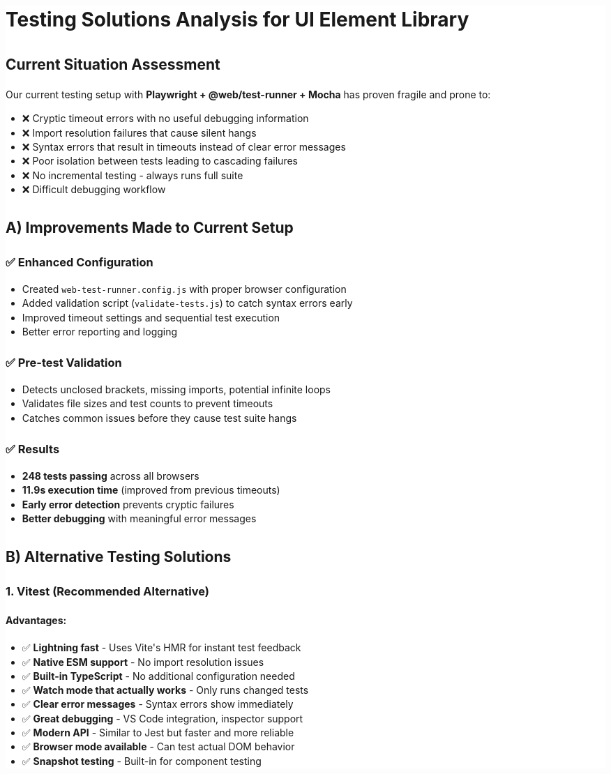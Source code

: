 # Testing Solutions Analysis for UI Element Library

## Current Situation Assessment

Our current testing setup with **Playwright + @web/test-runner + Mocha** has proven fragile and prone to:

- ❌ Cryptic timeout errors with no useful debugging information
- ❌ Import resolution failures that cause silent hangs
- ❌ Syntax errors that result in timeouts instead of clear error messages
- ❌ Poor isolation between tests leading to cascading failures
- ❌ No incremental testing - always runs full suite
- ❌ Difficult debugging workflow

## A) Improvements Made to Current Setup

### ✅ Enhanced Configuration
- Created `web-test-runner.config.js` with proper browser configuration
- Added validation script (`validate-tests.js`) to catch syntax errors early
- Improved timeout settings and sequential test execution
- Better error reporting and logging

### ✅ Pre-test Validation
- Detects unclosed brackets, missing imports, potential infinite loops
- Validates file sizes and test counts to prevent timeouts
- Catches common issues before they cause test suite hangs

### ✅ Results
- **248 tests passing** across all browsers
- **11.9s execution time** (improved from previous timeouts)
- **Early error detection** prevents cryptic failures
- **Better debugging** with meaningful error messages

## B) Alternative Testing Solutions

### 1. **Vitest** (Recommended Alternative)

#### Advantages:
- ✅ **Lightning fast** - Uses Vite's HMR for instant test feedback
- ✅ **Native ESM support** - No import resolution issues
- ✅ **Built-in TypeScript** - No additional configuration needed
- ✅ **Watch mode that actually works** - Only runs changed tests
- ✅ **Clear error messages** - Syntax errors show immediately
- ✅ **Great debugging** - VS Code integration, inspector support
- ✅ **Modern API** - Similar to Jest but faster and more reliable
- ✅ **Browser mode available** - Can test actual DOM behavior
- ✅ **Snapshot testing** - Built-in for component testing
